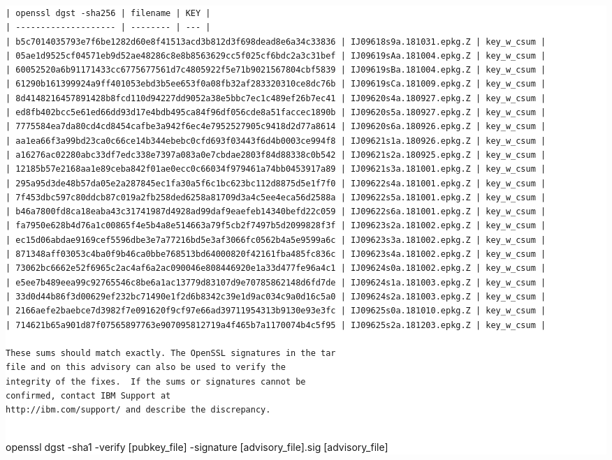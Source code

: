 ```
| openssl dgst -sha256 | filename | KEY |
| -------------------- | -------- | --- |
| b5c7014035793e7f6be1282d60e8f41513acd3b812d3f698dead8e6a34c33836 | IJ09618s9a.181031.epkg.Z | key_w_csum |
| 05ae1d9525cf04571eb9d52ae48286c8e8b8563629cc5f025cf6bdc2a3c31bef | IJ09619sAa.181004.epkg.Z | key_w_csum |
| 60052520a6b91171433cc6775677561d7c4805922f5e71b9021567804cbf5839 | IJ09619sBa.181004.epkg.Z | key_w_csum |
| 61290b161399924a9ff401053ebd3b5ee653f0a08fb32af283320310ce8dc76b | IJ09619sCa.181009.epkg.Z | key_w_csum |
| 8d4148216457891428b8fcd110d94227dd9052a38e5bbc7ec1c489ef26b7ec41 | IJ09620s4a.180927.epkg.Z | key_w_csum |
| ed8fb402bcc5e61ed66dd93d17e4bdb495ca84f96df056cde8a51faccec1890b | IJ09620s5a.180927.epkg.Z | key_w_csum |
| 7775584ea7da80cd4cd8454cafbe3a942f6ec4e7952527905c9418d2d77a8614 | IJ09620s6a.180926.epkg.Z | key_w_csum |
| aa1ea66f3a99bd23ca0c66ce14b344ebebc0cfd693f03443f6d4b0003ce994f8 | IJ09621s1a.180926.epkg.Z | key_w_csum |
| a16276ac02280abc33df7edc338e7397a083a0e7cbdae2803f84d88338c0b542 | IJ09621s2a.180925.epkg.Z | key_w_csum |
| 12185b57e2168aa1e89ceba842f01ae0ecc0c66034f979461a74bb0453917a89 | IJ09621s3a.181001.epkg.Z | key_w_csum |
| 295a95d3de48b57da05e2a287845ec1fa30a5f6c1bc623bc112d8875d5e1f7f0 | IJ09622s4a.181001.epkg.Z | key_w_csum |
| 7f453dbc597c80ddcb87c019a2fb258ded6258a81709d3a4c5ee4eca56d2588a | IJ09622s5a.181001.epkg.Z | key_w_csum |
| b46a7800fd8ca18eaba43c31741987d4928ad99daf9eaefeb14340befd22c059 | IJ09622s6a.181001.epkg.Z | key_w_csum |
| fa7950e628b4d76a1c00865f4e5b4a8e514663a79f5cb2f7497b5d2099828f3f | IJ09623s2a.181002.epkg.Z | key_w_csum |
| ec15d06abdae9169cef5596dbe3e7a77216bd5e3af3066fc0562b4a5e9599a6c | IJ09623s3a.181002.epkg.Z | key_w_csum |
| 871348aff03053c4ba0f9b46ca0bbe768513bd64000820f42161fba485fc836c | IJ09623s4a.181002.epkg.Z | key_w_csum |
| 73062bc6662e52f6965c2ac4af6a2ac090046e808446920e1a33d477fe96a4c1 | IJ09624s0a.181002.epkg.Z | key_w_csum |
| e5ee7b489eea99c92765546c8be6a1ac13779d83107d9e70785862148d6fd7de | IJ09624s1a.181003.epkg.Z | key_w_csum |
| 33d0d44b86f3d00629ef232bc71490e1f2d6b8342c39e1d9ac034c9a0d16c5a0 | IJ09624s2a.181003.epkg.Z | key_w_csum |
| 2166aefe2baebce7d3982f7e091620f9cf97e66ad39711954313b9130e93e3fc | IJ09625s0a.181010.epkg.Z | key_w_csum |
| 714621b65a901d87f07565897763e907095812719a4f465b7a1170074b4c5f95 | IJ09625s2a.181203.epkg.Z | key_w_csum |

These sums should match exactly. The OpenSSL signatures in the tar
file and on this advisory can also be used to verify the
integrity of the fixes.  If the sums or signatures cannot be
confirmed, contact IBM Support at
http://ibm.com/support/ and describe the discrepancy.         
 
```
openssl dgst -sha1 -verify [pubkey_file] -signature [advisory_file].sig [advisory_file]
 